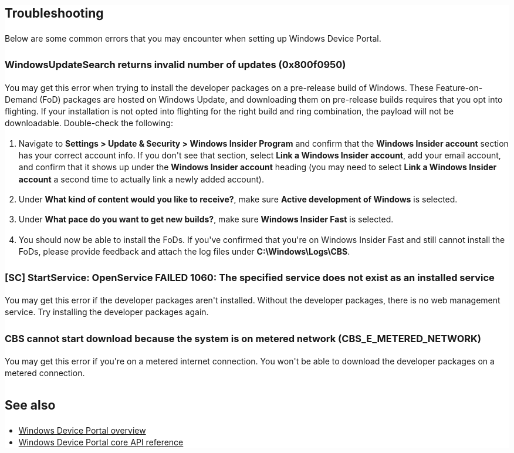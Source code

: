 ## Troubleshooting

Below are some common errors that you may encounter when setting up Windows Device Portal.

### WindowsUpdateSearch returns invalid number of updates (0x800f0950)

You may get this error when trying to install the developer packages on a pre-release build of Windows. These Feature-on-Demand (FoD) packages are hosted on Windows Update, and downloading them on pre-release builds requires that you opt into flighting. If your installation is not opted into flighting for the right build and ring combination, the payload will not be downloadable. Double-check the following:

1. Navigate to **Settings > Update & Security > Windows Insider Program** and confirm that the **Windows Insider account** section has your correct account info. If you don't see that section, select **Link a Windows Insider account**, add your email account, and confirm that it shows up under the **Windows Insider account** heading (you may need to select **Link a Windows Insider account** a second time to actually link a newly added account).

2. Under **What kind of content would you like to receive?**, make sure **Active development of Windows** is selected.

3. Under **What pace do you want to get new builds?**, make sure **Windows Insider Fast** is selected.

4. You should now be able to install the FoDs. If you've confirmed that you're on Windows Insider Fast and still cannot install the FoDs, please provide feedback and attach the log files under **C:\Windows\Logs\CBS**.

### [SC] StartService: OpenService FAILED 1060: The specified service does not exist as an installed service

You may get this error if the developer packages aren't installed. Without the developer packages, there is no web management service. Try installing the developer packages again.

### CBS cannot start download because the system is on metered network (CBS_E_METERED_NETWORK)

You may get this error if you're on a metered internet connection. You won't be able to download the developer packages on a metered connection.

## See also

- [Windows Device Portal overview](device-portal.md)
- [Windows Device Portal core API reference](./device-portal-api-core.md)
